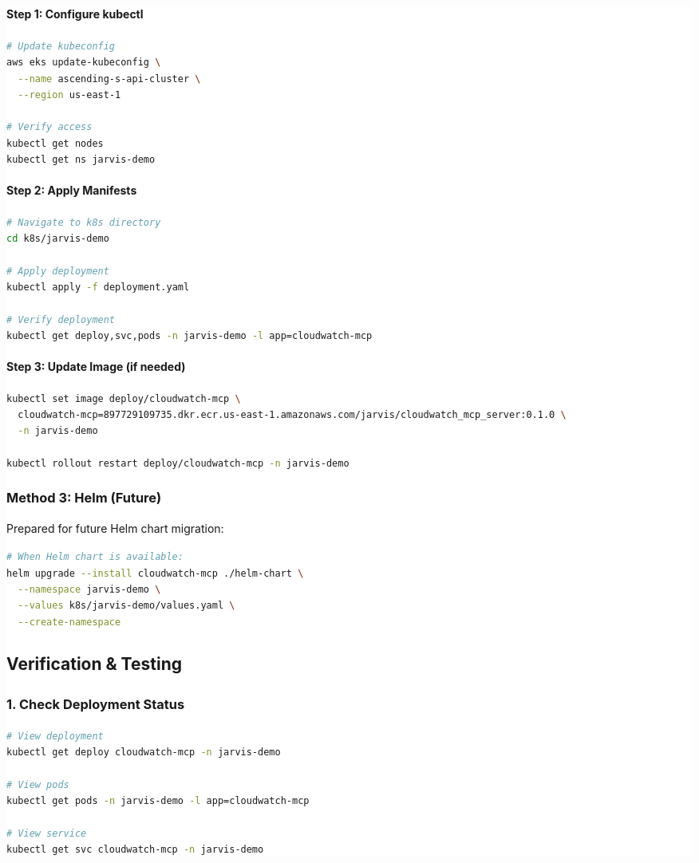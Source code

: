 #### Step 1: Configure kubectl

```bash
# Update kubeconfig
aws eks update-kubeconfig \
  --name ascending-s-api-cluster \
  --region us-east-1

# Verify access
kubectl get nodes
kubectl get ns jarvis-demo
```

#### Step 2: Apply Manifests

```bash
# Navigate to k8s directory
cd k8s/jarvis-demo

# Apply deployment
kubectl apply -f deployment.yaml

# Verify deployment
kubectl get deploy,svc,pods -n jarvis-demo -l app=cloudwatch-mcp
```

#### Step 3: Update Image (if needed)

```bash
kubectl set image deploy/cloudwatch-mcp \
  cloudwatch-mcp=897729109735.dkr.ecr.us-east-1.amazonaws.com/jarvis/cloudwatch_mcp_server:0.1.0 \
  -n jarvis-demo

kubectl rollout restart deploy/cloudwatch-mcp -n jarvis-demo
```

### Method 3: Helm (Future)

Prepared for future Helm chart migration:

```bash
# When Helm chart is available:
helm upgrade --install cloudwatch-mcp ./helm-chart \
  --namespace jarvis-demo \
  --values k8s/jarvis-demo/values.yaml \
  --create-namespace
```

## Verification & Testing

### 1. Check Deployment Status

```bash
# View deployment
kubectl get deploy cloudwatch-mcp -n jarvis-demo

# View pods
kubectl get pods -n jarvis-demo -l app=cloudwatch-mcp

# View service
kubectl get svc cloudwatch-mcp -n jarvis-demo
```
